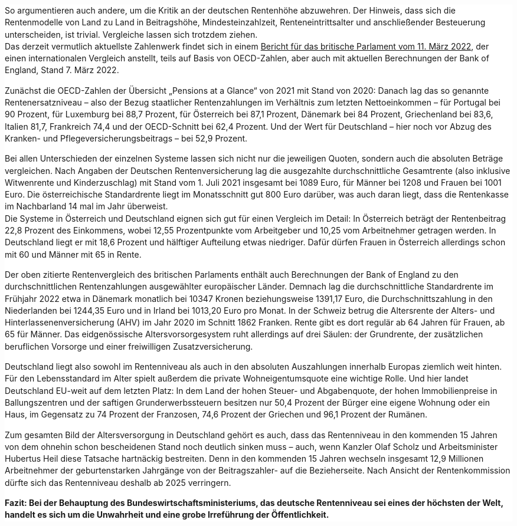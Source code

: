 So argumentieren auch andere, um die Kritik an der deutschen Rentenhöhe abzuwehren. Der Hinweis, dass sich die Rentenmodelle von Land zu Land in Beitragshöhe, Mindesteinzahlzeit, Renteneintrittsalter und anschließender Besteuerung unterscheiden, ist trivial. Vergleiche lassen sich trotzdem ziehen.<br>
Das derzeit vermutlich aktuellste Zahlenwerk findet sich in einem <a href="https://researchbriefings.files.parliament.uk/documents/SN00290/SN00290.pdf">Bericht für das britische Parlament vom 11. März 2022</a>, der einen internationalen Vergleich anstellt, teils auf Basis von OECD-Zahlen, aber auch mit aktuellen Berechnungen der Bank of England, Stand 7. März 2022.

Zunächst die OECD-Zahlen der Übersicht „Pensions at a Glance“ von 2021 mit Stand von 2020: Danach lag das so genannte Rentenersatzniveau – also der Bezug staatlicher Rentenzahlungen im Verhältnis zum letzten Nettoeinkommen – für Portugal bei 90 Prozent, für Luxemburg bei 88,7 Prozent, für Österreich bei 87,1 Prozent, Dänemark bei 84 Prozent, Griechenland bei 83,6, Italien 81,7, Frankreich 74,4 und der OECD-Schnitt bei 62,4 Prozent. Und der Wert für Deutschland – hier noch vor Abzug des Kranken- und Pflegeversicherungsbeitrags – bei 52,9 Prozent.

Bei allen Unterschieden der einzelnen Systeme lassen sich nicht nur die jeweiligen Quoten, sondern auch die absoluten Beträge vergleichen. Nach Angaben der Deutschen Rentenversicherung lag die ausgezahlte durchschnittliche Gesamtrente (also inklusive Witwenrente und Kinderzuschlag) mit Stand vom 1. Juli 2021 insgesamt bei 1089 Euro, für Männer bei 1208 und Frauen bei 1001 Euro. Die österreichische Standardrente liegt im Monatsschnitt gut 800 Euro darüber, was auch daran liegt, dass die Rentenkasse im Nachbarland 14 mal im Jahr überweist.<br>
Die Systeme in Österreich und Deutschland eignen sich gut für einen Vergleich im Detail: In Österreich beträgt der Rentenbeitrag 22,8 Prozent des Einkommens, wobei 12,55 Prozentpunkte vom Arbeitgeber und 10,25 vom Arbeitnehmer getragen werden. In Deutschland liegt er mit 18,6 Prozent und hälftiger Aufteilung etwas niedriger. Dafür dürfen Frauen in Österreich allerdings schon mit 60 und Männer mit 65 in Rente.

Der oben zitierte Rentenvergleich des britischen Parlaments enthält auch Berechnungen der Bank of England zu den durchschnittlichen Rentenzahlungen ausgewählter europäischer Länder. Demnach lag die durchschnittliche Standardrente im Frühjahr 2022 etwa in Dänemark monatlich bei 10347 Kronen beziehungsweise 1391,17 Euro, die Durchschnittszahlung in den Niederlanden bei 1244,35 Euro und in Irland bei 1013,20 Euro pro Monat. In der Schweiz betrug die Altersrente der Alters- und Hinterlassenenversicherung (AHV)  im Jahr 2020 im Schnitt 1862 Franken. Rente gibt es dort regulär ab 64 Jahren für Frauen, ab 65 für Männer. Das eidgenössische Altersvorsorgesystem ruht allerdings auf drei Säulen: der Grundrente, der zusätzlichen beruflichen Vorsorge und einer freiwilligen Zusatzversicherung.

Deutschland liegt also sowohl im Rentenniveau als auch in den absoluten Auszahlungen innerhalb Europas ziemlich weit hinten. Für den Lebensstandard im Alter spielt außerdem die private Wohneigentumsquote eine wichtige Rolle. Und hier landet Deutschland EU-weit auf dem letzten Platz: In dem Land der hohen Steuer- und Abgabenquote, der hohen Immobilienpreise in Ballungszentren und der saftigen Grunderwerbssteuern besitzen nur 50,4 Prozent der Bürger eine eigene Wohnung oder ein Haus, im Gegensatz zu 74 Prozent der Franzosen, 74,6 Prozent der Griechen und 96,1 Prozent der Rumänen.

Zum gesamten Bild der Altersversorgung in Deutschland gehört es auch, dass das Rentenniveau in den kommenden 15 Jahren von dem ohnehin schon bescheidenen Stand noch deutlich sinken muss – auch, wenn Kanzler Olaf Scholz und Arbeitsminister Hubertus Heil diese Tatsache hartnäckig bestreiten. Denn in den kommenden 15 Jahren wechseln insgesamt 12,9 Millionen Arbeitnehmer der geburtenstarken Jahrgänge von der Beitragszahler- auf die Bezieherseite. Nach Ansicht der Rentenkommission dürfte sich das Rentenniveau deshalb ab 2025 verringern.

<strong>Fazit: Bei der Behauptung des Bundeswirtschaftsministeriums, das deutsche Rentenniveau sei eines der höchsten der Welt, handelt es sich um die Unwahrheit und eine grobe Irreführung der Öffentlichkeit.</strong>
